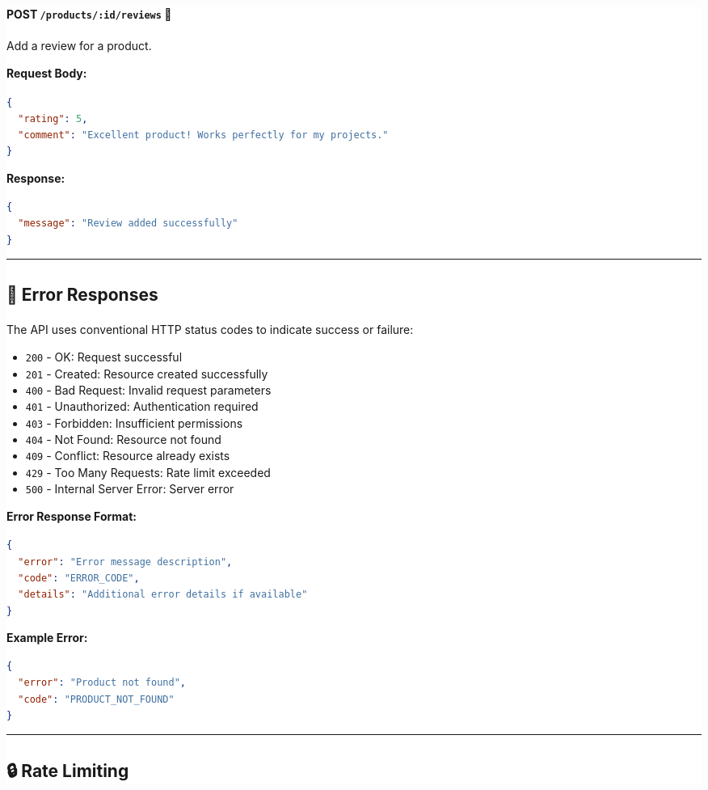 #### POST `/products/:id/reviews` 🔐
Add a review for a product.

**Request Body:**
```json
{
  "rating": 5,
  "comment": "Excellent product! Works perfectly for my projects."
}
```

**Response:**
```json
{
  "message": "Review added successfully"
}
```

---

## 🚨 Error Responses

The API uses conventional HTTP status codes to indicate success or failure:

- `200` - OK: Request successful
- `201` - Created: Resource created successfully
- `400` - Bad Request: Invalid request parameters
- `401` - Unauthorized: Authentication required
- `403` - Forbidden: Insufficient permissions
- `404` - Not Found: Resource not found
- `409` - Conflict: Resource already exists
- `429` - Too Many Requests: Rate limit exceeded
- `500` - Internal Server Error: Server error

**Error Response Format:**
```json
{
  "error": "Error message description",
  "code": "ERROR_CODE",
  "details": "Additional error details if available"
}
```

**Example Error:**
```json
{
  "error": "Product not found",
  "code": "PRODUCT_NOT_FOUND"
}
```

---

## 🔒 Rate Limiting
